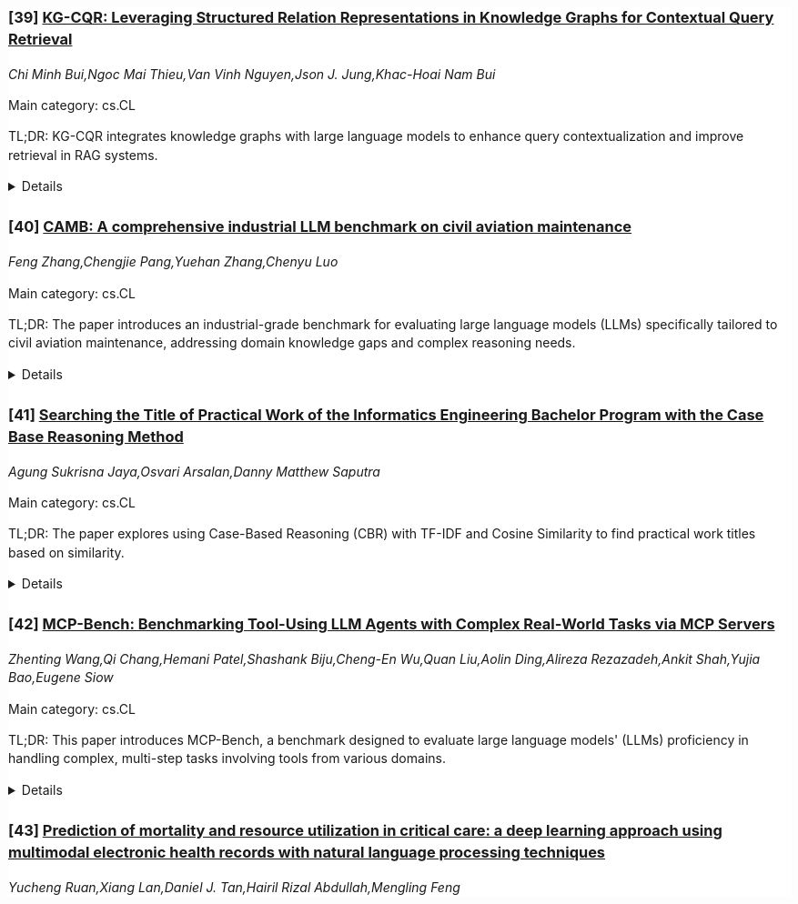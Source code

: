 ### [39] [KG-CQR: Leveraging Structured Relation Representations in Knowledge Graphs for Contextual Query Retrieval](https://arxiv.org/abs/2508.20417)
*Chi Minh Bui,Ngoc Mai Thieu,Van Vinh Nguyen,Json J. Jung,Khac-Hoai Nam Bui*

Main category: cs.CL

TL;DR: KG-CQR integrates knowledge graphs with large language models to enhance query contextualization and improve retrieval in RAG systems.


<details><summary>Details</summary></details>


### [40] [CAMB: A comprehensive industrial LLM benchmark on civil aviation maintenance](https://arxiv.org/abs/2508.20420)
*Feng Zhang,Chengjie Pang,Yuehan Zhang,Chenyu Luo*

Main category: cs.CL

TL;DR: The paper introduces an industrial-grade benchmark for evaluating large language models (LLMs) specifically tailored to civil aviation maintenance, addressing domain knowledge gaps and complex reasoning needs.


<details><summary>Details</summary></details>


### [41] [Searching the Title of Practical Work of the Informatics Engineering Bachelor Program with the Case Base Reasoning Method](https://arxiv.org/abs/2508.20442)
*Agung Sukrisna Jaya,Osvari Arsalan,Danny Matthew Saputra*

Main category: cs.CL

TL;DR: The paper explores using Case-Based Reasoning (CBR) with TF-IDF and Cosine Similarity to find practical work titles based on similarity.


<details><summary>Details</summary></details>


### [42] [MCP-Bench: Benchmarking Tool-Using LLM Agents with Complex Real-World Tasks via MCP Servers](https://arxiv.org/abs/2508.20453)
*Zhenting Wang,Qi Chang,Hemani Patel,Shashank Biju,Cheng-En Wu,Quan Liu,Aolin Ding,Alireza Rezazadeh,Ankit Shah,Yujia Bao,Eugene Siow*

Main category: cs.CL

TL;DR: This paper introduces MCP-Bench, a benchmark designed to evaluate large language models' (LLMs) proficiency in handling complex, multi-step tasks involving tools from various domains.


<details><summary>Details</summary></details>


### [43] [Prediction of mortality and resource utilization in critical care: a deep learning approach using multimodal electronic health records with natural language processing techniques](https://arxiv.org/abs/2508.20460)
*Yucheng Ruan,Xiang Lan,Daniel J. Tan,Hairil Rizal Abdullah,Mengling Feng*
